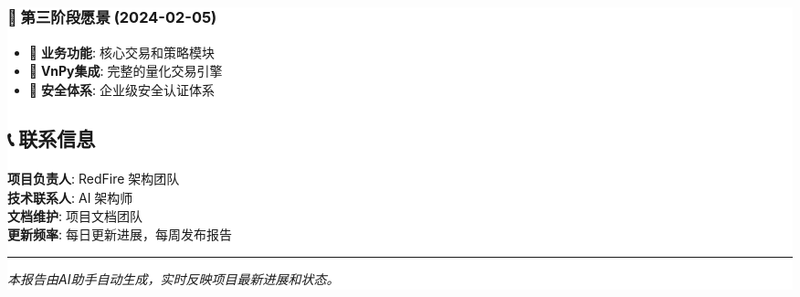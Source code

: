 ### 🚀 第三阶段愿景 (2024-02-05)
- 🎯 **业务功能**: 核心交易和策略模块
- 🎯 **VnPy集成**: 完整的量化交易引擎
- 🎯 **安全体系**: 企业级安全认证体系

## 📞 联系信息

**项目负责人**: RedFire 架构团队  
**技术联系人**: AI 架构师  
**文档维护**: 项目文档团队  
**更新频率**: 每日更新进展，每周发布报告

---

*本报告由AI助手自动生成，实时反映项目最新进展和状态。*
